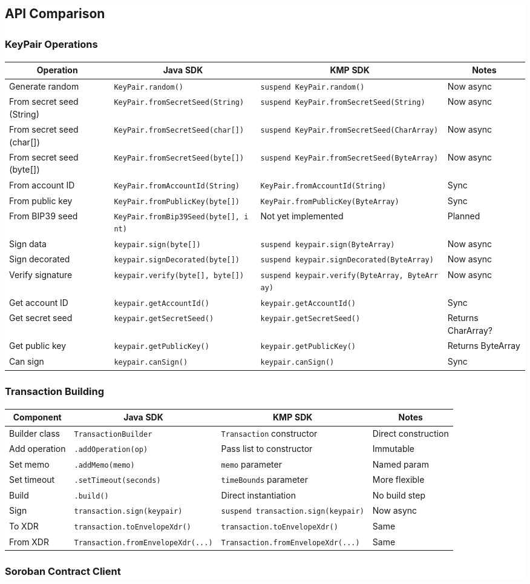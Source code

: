 ## API Comparison

### KeyPair Operations

| Operation | Java SDK | KMP SDK | Notes |
|-----------|----------|---------|-------|
| Generate random | `KeyPair.random()` | `suspend KeyPair.random()` | Now async |
| From secret seed (String) | `KeyPair.fromSecretSeed(String)` | `suspend KeyPair.fromSecretSeed(String)` | Now async |
| From secret seed (char[]) | `KeyPair.fromSecretSeed(char[])` | `suspend KeyPair.fromSecretSeed(CharArray)` | Now async |
| From secret seed (byte[]) | `KeyPair.fromSecretSeed(byte[])` | `suspend KeyPair.fromSecretSeed(ByteArray)` | Now async |
| From account ID | `KeyPair.fromAccountId(String)` | `KeyPair.fromAccountId(String)` | Sync |
| From public key | `KeyPair.fromPublicKey(byte[])` | `KeyPair.fromPublicKey(ByteArray)` | Sync |
| From BIP39 seed | `KeyPair.fromBip39Seed(byte[], int)` | Not yet implemented | Planned |
| Sign data | `keypair.sign(byte[])` | `suspend keypair.sign(ByteArray)` | Now async |
| Sign decorated | `keypair.signDecorated(byte[])` | `suspend keypair.signDecorated(ByteArray)` | Now async |
| Verify signature | `keypair.verify(byte[], byte[])` | `suspend keypair.verify(ByteArray, ByteArray)` | Now async |
| Get account ID | `keypair.getAccountId()` | `keypair.getAccountId()` | Sync |
| Get secret seed | `keypair.getSecretSeed()` | `keypair.getSecretSeed()` | Returns CharArray? |
| Get public key | `keypair.getPublicKey()` | `keypair.getPublicKey()` | Returns ByteArray |
| Can sign | `keypair.canSign()` | `keypair.canSign()` | Sync |

### Transaction Building

| Component | Java SDK | KMP SDK | Notes |
|-----------|----------|---------|-------|
| Builder class | `TransactionBuilder` | `Transaction` constructor | Direct construction |
| Add operation | `.addOperation(op)` | Pass list to constructor | Immutable |
| Set memo | `.addMemo(memo)` | `memo` parameter | Named param |
| Set timeout | `.setTimeout(seconds)` | `timeBounds` parameter | More flexible |
| Build | `.build()` | Direct instantiation | No build step |
| Sign | `transaction.sign(keypair)` | `suspend transaction.sign(keypair)` | Now async |
| To XDR | `transaction.toEnvelopeXdr()` | `transaction.toEnvelopeXdr()` | Same |
| From XDR | `Transaction.fromEnvelopeXdr(...)` | `Transaction.fromEnvelopeXdr(...)` | Same |

### Soroban Contract Client
